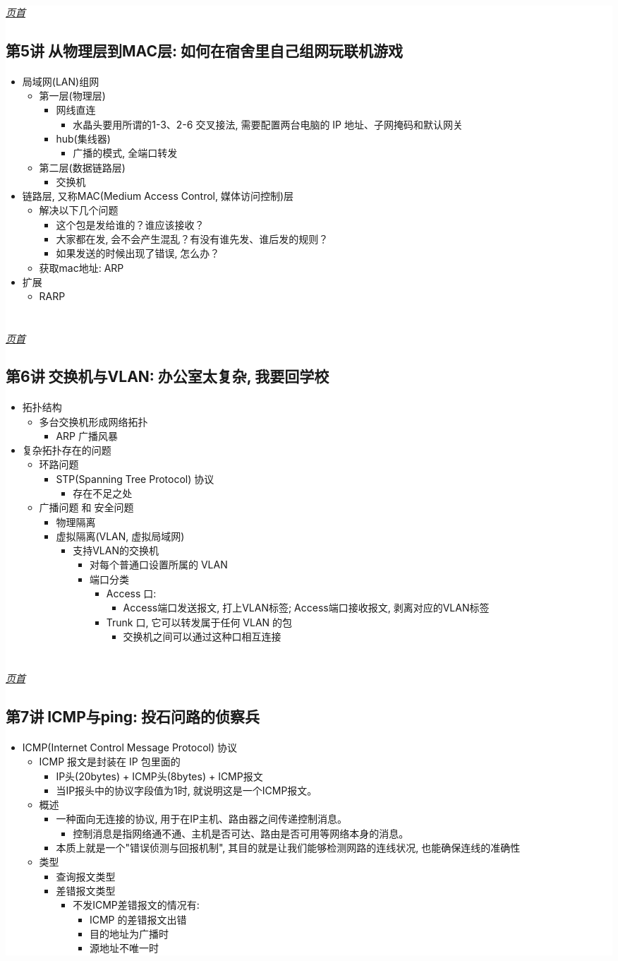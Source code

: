 <h1 id="5" ></h1>

[_页首_](#h)
## 第5讲 从物理层到MAC层: 如何在宿舍里自己组网玩联机游戏
- 局域网(LAN)组网
	- 第一层(物理层)
		+ 网线直连
			- 水晶头要用所谓的1-3、2-6 交叉接法, 需要配置两台电脑的 IP 地址、子网掩码和默认网关
		+ hub(集线器)
			- 广播的模式, 全端口转发
	- 第二层(数据链路层)
		+ 交换机
- 链路层, 又称MAC(Medium Access Control, 媒体访问控制)层
	+ 解决以下几个问题
		- 这个包是发给谁的？谁应该接收？
		- 大家都在发, 会不会产生混乱？有没有谁先发、谁后发的规则？
		- 如果发送的时候出现了错误, 怎么办？
    + 获取mac地址: ARP
- 扩展
	+ RARP

<h1 id="6" ></h1>

[_页首_](#h)
## 第6讲 交换机与VLAN: 办公室太复杂, 我要回学校
- 拓扑结构
	+ 多台交换机形成网络拓扑
        - ARP 广播风暴
- 复杂拓扑存在的问题
	+ 环路问题
		- STP(Spanning Tree Protocol) 协议
			+ 存在不足之处
	+ 广播问题 和 安全问题
		- 物理隔离
		- 虚拟隔离(VLAN, 虚拟局域网)
			+ 支持VLAN的交换机
				- 对每个普通口设置所属的 VLAN
                - 端口分类
                    - Access 口: 
                        + Access端口发送报文, 打上VLAN标签; Access端口接收报文, 剥离对应的VLAN标签
				    - Trunk 口, 它可以转发属于任何 VLAN 的包
					    + 交换机之间可以通过这种口相互连接

<h1 id="7" ></h1>

[_页首_](#h)
## 第7讲 ICMP与ping: 投石问路的侦察兵
- ICMP(Internet Control Message Protocol) 协议
	+ ICMP 报文是封装在 IP 包里面的
        - IP头(20bytes) + ICMP头(8bytes) + ICMP报文
        - 当IP报头中的协议字段值为1时, 就说明这是一个ICMP报文。
    + 概述
        - 一种面向无连接的协议, 用于在IP主机、路由器之间传递控制消息。
            + 控制消息是指网络通不通、主机是否可达、路由是否可用等网络本身的消息。
        - 本质上就是一个"错误侦测与回报机制", 其目的就是让我们能够检测网路的连线状况, 也能确保连线的准确性
	+ 类型
		- 查询报文类型
		- 差错报文类型
			+ 不发ICMP差错报文的情况有: 
				- ICMP 的差错报文出错
				- 目的地址为广播时
				- 源地址不唯一时